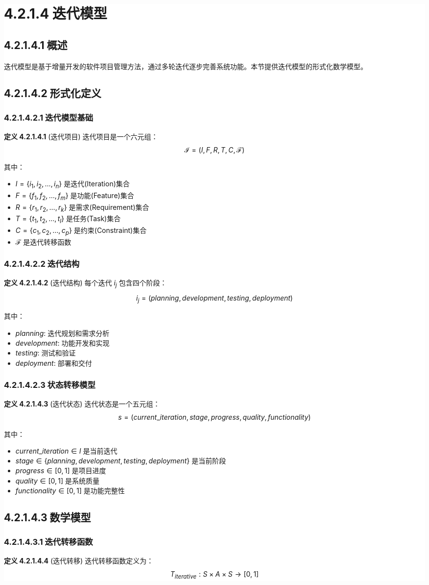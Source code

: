 # 4.2.1.4 迭代模型

## 4.2.1.4.1 概述

迭代模型是基于增量开发的软件项目管理方法，通过多轮迭代逐步完善系统功能。本节提供迭代模型的形式化数学模型。

## 4.2.1.4.2 形式化定义

### 4.2.1.4.2.1 迭代模型基础

**定义 4.2.1.4.1** (迭代项目) 迭代项目是一个六元组：
$$\mathcal{I} = (I, F, R, T, C, \mathcal{F})$$

其中：
- $I = \{i_1, i_2, \ldots, i_n\}$ 是迭代(Iteration)集合
- $F = \{f_1, f_2, \ldots, f_m\}$ 是功能(Feature)集合
- $R = \{r_1, r_2, \ldots, r_k\}$ 是需求(Requirement)集合
- $T = \{t_1, t_2, \ldots, t_l\}$ 是任务(Task)集合
- $C = \{c_1, c_2, \ldots, c_p\}$ 是约束(Constraint)集合
- $\mathcal{F}$ 是迭代转移函数

### 4.2.1.4.2.2 迭代结构

**定义 4.2.1.4.2** (迭代结构) 每个迭代 $i_j$ 包含四个阶段：
$$i_j = (planning, development, testing, deployment)$$

其中：
- $planning$: 迭代规划和需求分析
- $development$: 功能开发和实现
- $testing$: 测试和验证
- $deployment$: 部署和交付

### 4.2.1.4.2.3 状态转移模型

**定义 4.2.1.4.3** (迭代状态) 迭代状态是一个五元组：
$$s = (current\_iteration, stage, progress, quality, functionality)$$

其中：
- $current\_iteration \in I$ 是当前迭代
- $stage \in \{planning, development, testing, deployment\}$ 是当前阶段
- $progress \in [0,1]$ 是项目进度
- $quality \in [0,1]$ 是系统质量
- $functionality \in [0,1]$ 是功能完整性

## 4.2.1.4.3 数学模型

### 4.2.1.4.3.1 迭代转移函数

**定义 4.2.1.4.4** (迭代转移) 迭代转移函数定义为：
$$T_{iterative}: S \times A \times S \rightarrow [0,1]$$
